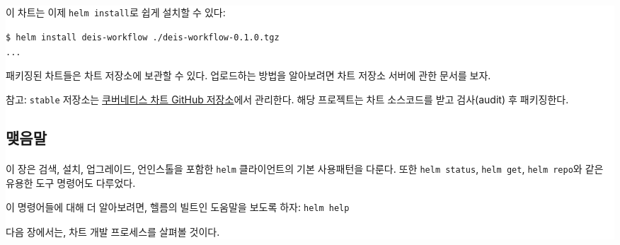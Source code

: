이 차트는 이제 `helm install`로 쉽게 설치할 수 있다:

```console
$ helm install deis-workflow ./deis-workflow-0.1.0.tgz
...
```

패키징된 차트들은 차트 저장소에 보관할 수 있다.
업로드하는 방법을 알아보려면 차트 저장소 서버에 관한 문서를 보자.

참고: `stable` 저장소는 [쿠버네티스 차트 GitHub 저장소](https://github.com/helm/charts)에서 관리한다.
해당 프로젝트는 차트 소스코드를 받고 검사(audit) 후 패키징한다.

## 맺음말

이 장은 검색, 설치, 업그레이드, 언인스톨을 포함한 `helm` 클라이언트의 기본 사용패턴을 다룬다.
또한 `helm status`, `helm get`, `helm repo`와 같은 유용한 도구 명령어도 다루었다.

이 명령어들에 대해 더 알아보려면, 헬름의 빌트인 도움말을 보도록 하자:
`helm help`

다음 장에서는, 차트 개발 프로세스를 살펴볼 것이다.
